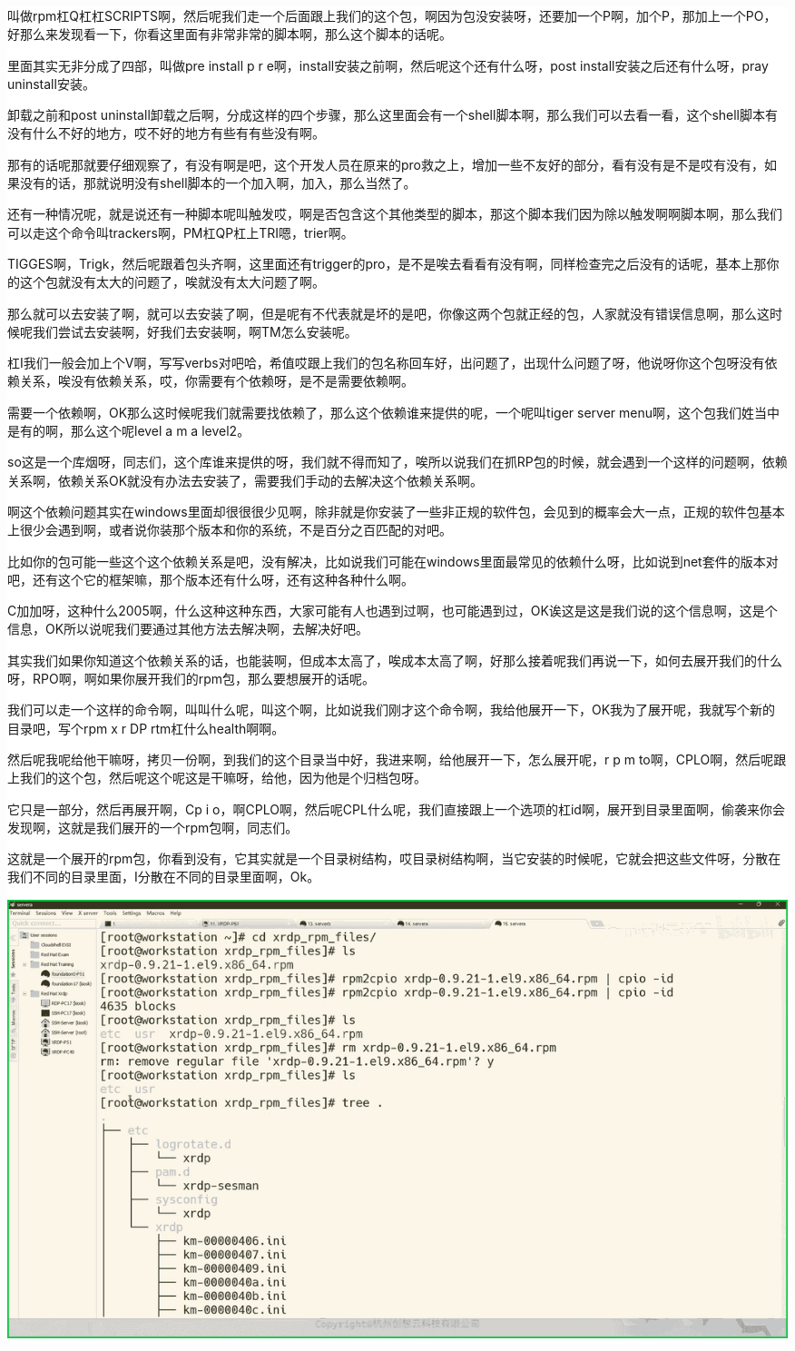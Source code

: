 叫做rpm杠Q杠杠SCRIPTS啊，然后呢我们走一个后面跟上我们的这个包，啊因为包没安装呀，还要加一个P啊，加个P，那加上一个PO，好那么来发现看一下，你看这里面有非常非常的脚本啊，那么这个脚本的话呢。

里面其实无非分成了四部，叫做pre install p r e啊，install安装之前啊，然后呢这个还有什么呀，post install安装之后还有什么呀，pray uninstall安装。

卸载之前和post uninstall卸载之后啊，分成这样的四个步骤，那么这里面会有一个shell脚本啊，那么我们可以去看一看，这个shell脚本有没有什么不好的地方，哎不好的地方有些有有些没有啊。

那有的话呢那就要仔细观察了，有没有啊是吧，这个开发人员在原来的pro救之上，增加一些不友好的部分，看有没有是不是哎有没有，如果没有的话，那就说明没有shell脚本的一个加入啊，加入，那么当然了。

还有一种情况呢，就是说还有一种脚本呢叫触发哎，啊是否包含这个其他类型的脚本，那这个脚本我们因为除以触发啊啊脚本啊，那么我们可以走这个命令叫trackers啊，PM杠QP杠上TRI嗯，trier啊。

TIGGES啊，Trigk，然后呢跟着包头齐啊，这里面还有trigger的pro，是不是唉去看看有没有啊，同样检查完之后没有的话呢，基本上那你的这个包就没有太大的问题了，唉就没有太大问题了啊。

那么就可以去安装了啊，就可以去安装了啊，但是呢有不代表就是坏的是吧，你像这两个包就正经的包，人家就没有错误信息啊，那么这时候呢我们尝试去安装啊，好我们去安装啊，啊TM怎么安装呢。

杠I我们一般会加上个V啊，写写verbs对吧哈，希值哎跟上我们的包名称回车好，出问题了，出现什么问题了呀，他说呀你这个包呀没有依赖关系，唉没有依赖关系，哎，你需要有个依赖呀，是不是需要依赖啊。

需要一个依赖啊，OK那么这时候呢我们就需要找依赖了，那么这个依赖谁来提供的呢，一个呢叫tiger server menu啊，这个包我们姓当中是有的啊，那么这个呢level a m a level2。

so这是一个库烟呀，同志们，这个库谁来提供的呀，我们就不得而知了，唉所以说我们在抓RP包的时候，就会遇到一个这样的问题啊，依赖关系啊，依赖关系OK就没有办法去安装了，需要我们手动的去解决这个依赖关系啊。

啊这个依赖问题其实在windows里面却很很很少见啊，除非就是你安装了一些非正规的软件包，会见到的概率会大一点，正规的软件包基本上很少会遇到啊，或者说你装那个版本和你的系统，不是百分之百匹配的对吧。

比如你的包可能一些这个这个依赖关系是吧，没有解决，比如说我们可能在windows里面最常见的依赖什么呀，比如说到net套件的版本对吧，还有这个它的框架嘛，那个版本还有什么呀，还有这种各种什么啊。

C加加呀，这种什么2005啊，什么这种这种东西，大家可能有人也遇到过啊，也可能遇到过，OK诶这是这是我们说的这个信息啊，这是个信息，OK所以说呢我们要通过其他方法去解决啊，去解决好吧。

其实我们如果你知道这个依赖关系的话，也能装啊，但成本太高了，唉成本太高了啊，好那么接着呢我们再说一下，如何去展开我们的什么呀，RPO啊，啊如果你展开我们的rpm包，那么要想展开的话呢。

我们可以走一个这样的命令啊，叫叫什么呢，叫这个啊，比如说我们刚才这个命令啊，我给他展开一下，OK我为了展开呢，我就写个新的目录吧，写个rpm x r DP rtm杠什么health啊啊。

然后呢我呢给他干嘛呀，拷贝一份啊，到我们的这个目录当中好，我进来啊，给他展开一下，怎么展开呢，r p m to啊，CPLO啊，然后呢跟上我们的这个包，然后呢这个呢这是干嘛呀，给他，因为他是个归档包呀。

它只是一部分，然后再展开啊，Cp i o，啊CPLO啊，然后呢CPL什么呢，我们直接跟上一个选项的杠id啊，展开到目录里面啊，偷袭来你会发现啊，这就是我们展开的一个rpm包啊，同志们。

这就是一个展开的rpm包，你看到没有，它其实就是一个目录树结构，哎目录树结构啊，当它安装的时候呢，它就会把这些文件呀，分散在我们不同的目录里面，I分散在不同的目录里面啊，Ok。



![](img/dcf8e14250439f6a144e931a2944c7d7_43.png)
